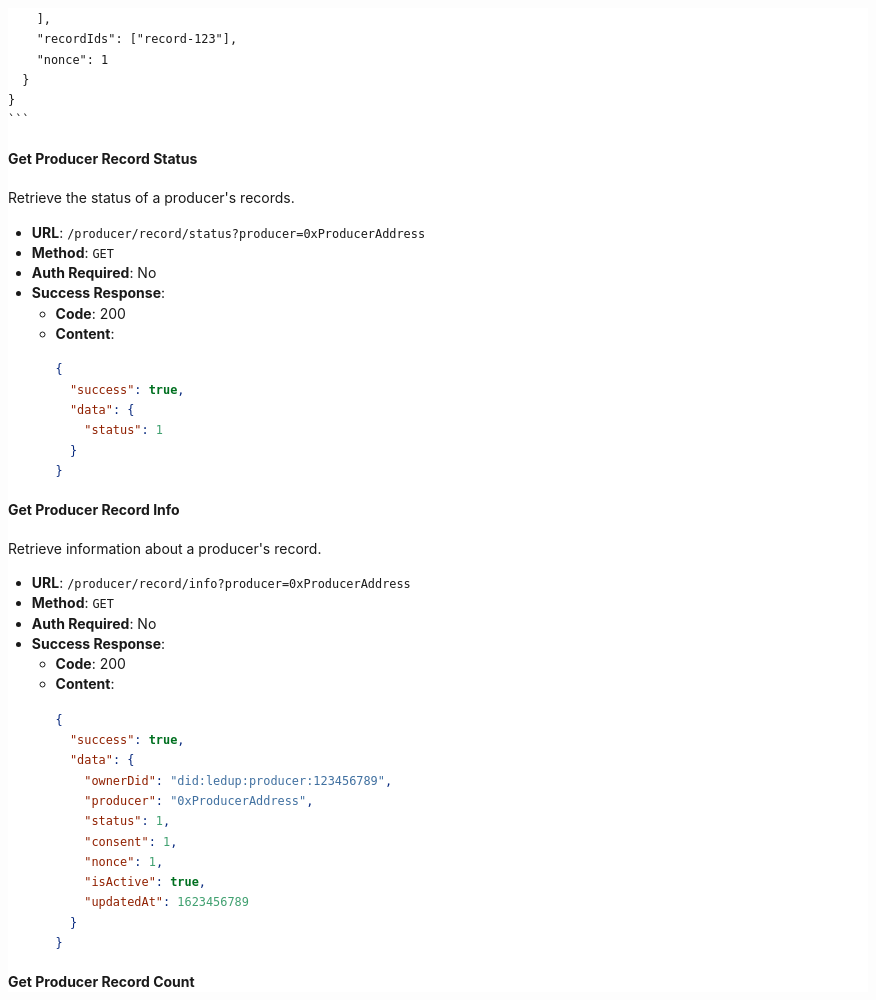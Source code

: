         ],
        "recordIds": ["record-123"],
        "nonce": 1
      }
    }
    ```

#### Get Producer Record Status

Retrieve the status of a producer's records.

- **URL**: `/producer/record/status?producer=0xProducerAddress`
- **Method**: `GET`
- **Auth Required**: No
- **Success Response**:
  - **Code**: 200
  - **Content**:
    ```json
    {
      "success": true,
      "data": {
        "status": 1
      }
    }
    ```

#### Get Producer Record Info

Retrieve information about a producer's record.

- **URL**: `/producer/record/info?producer=0xProducerAddress`
- **Method**: `GET`
- **Auth Required**: No
- **Success Response**:
  - **Code**: 200
  - **Content**:
    ```json
    {
      "success": true,
      "data": {
        "ownerDid": "did:ledup:producer:123456789",
        "producer": "0xProducerAddress",
        "status": 1,
        "consent": 1,
        "nonce": 1,
        "isActive": true,
        "updatedAt": 1623456789
      }
    }
    ```

#### Get Producer Record Count
